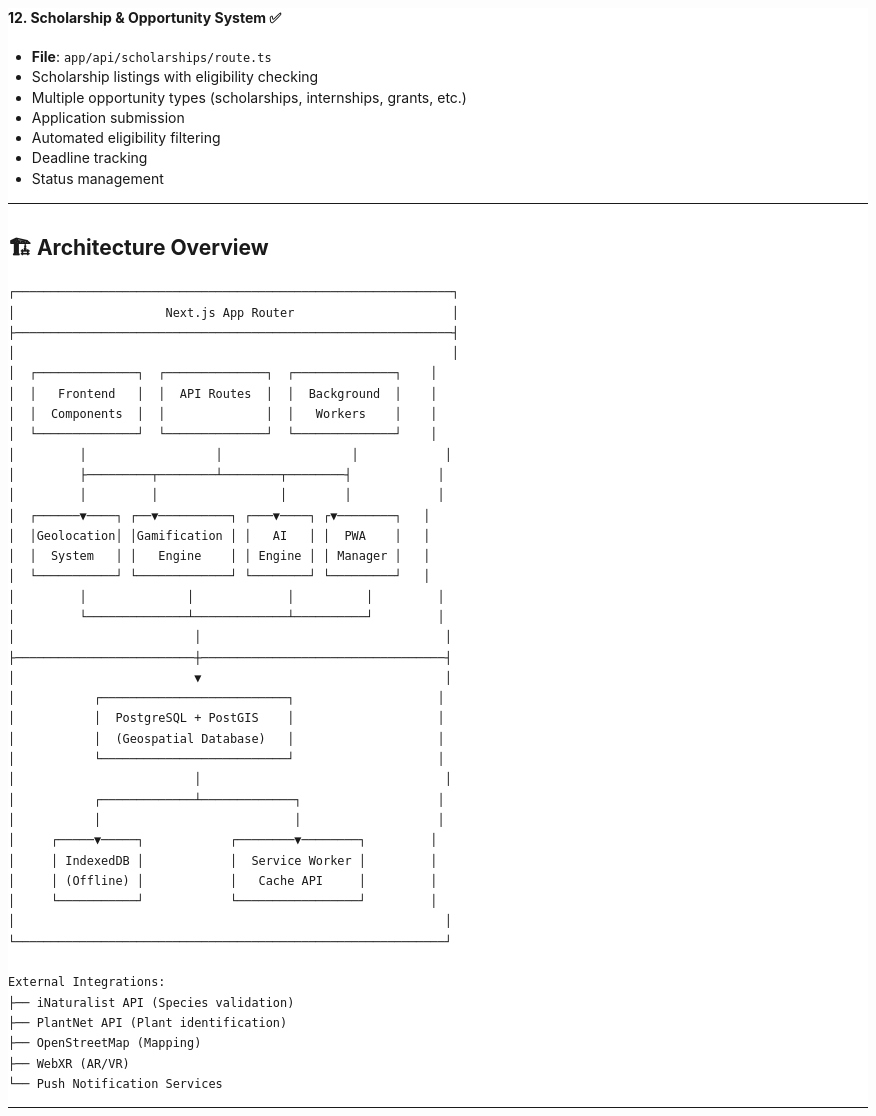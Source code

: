 #### 12. **Scholarship & Opportunity System** ✅
- **File**: `app/api/scholarships/route.ts`
- Scholarship listings with eligibility checking
- Multiple opportunity types (scholarships, internships, grants, etc.)
- Application submission
- Automated eligibility filtering
- Deadline tracking
- Status management

---

## 🏗️ Architecture Overview

```
┌─────────────────────────────────────────────────────────────┐
│                     Next.js App Router                      │
├─────────────────────────────────────────────────────────────┤
│                                                             │
│  ┌──────────────┐  ┌──────────────┐  ┌──────────────┐    │
│  │   Frontend   │  │  API Routes  │  │  Background  │    │
│  │  Components  │  │              │  │   Workers    │    │
│  └──────────────┘  └──────────────┘  └──────────────┘    │
│         │                  │                  │            │
│         ├─────────┬────────┴────────┬────────┤            │
│         │         │                 │        │            │
│  ┌──────▼────┐ ┌──▼──────────┐ ┌───▼────┐ ┌▼────────┐   │
│  │Geolocation│ │Gamification │ │   AI   │ │  PWA    │   │
│  │  System   │ │   Engine    │ │ Engine │ │ Manager │   │
│  └───────────┘ └─────────────┘ └────────┘ └─────────┘   │
│         │              │             │          │         │
│         └──────────────┴─────────────┴──────────┘         │
│                         │                                  │
├─────────────────────────┼──────────────────────────────────┤
│                         ▼                                  │
│           ┌──────────────────────────┐                    │
│           │  PostgreSQL + PostGIS    │                    │
│           │  (Geospatial Database)   │                    │
│           └──────────────────────────┘                    │
│                         │                                  │
│           ┌─────────────┴─────────────┐                   │
│           │                           │                   │
│     ┌─────▼─────┐            ┌────────▼────────┐         │
│     │ IndexedDB │            │  Service Worker │         │
│     │ (Offline) │            │   Cache API     │         │
│     └───────────┘            └─────────────────┘         │
│                                                            │
└────────────────────────────────────────────────────────────┘

External Integrations:
├── iNaturalist API (Species validation)
├── PlantNet API (Plant identification)
├── OpenStreetMap (Mapping)
├── WebXR (AR/VR)
└── Push Notification Services
```

---